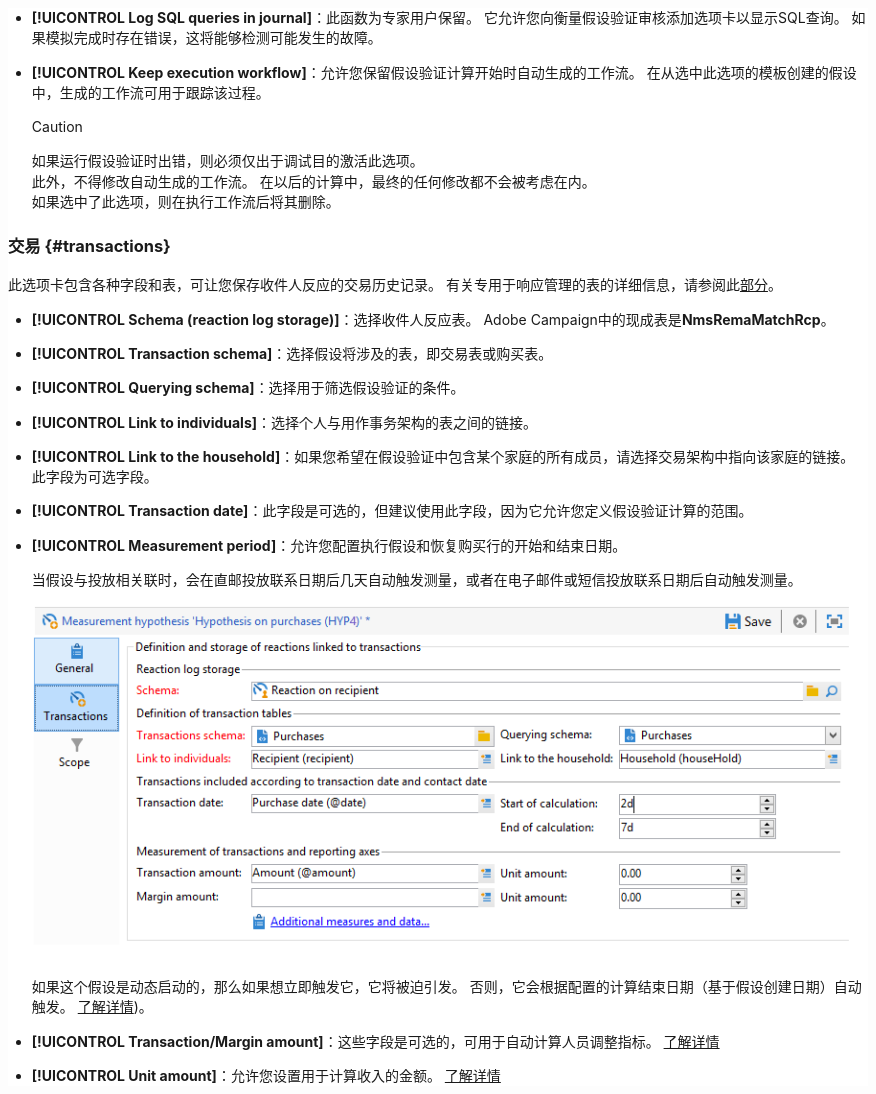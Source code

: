 * **[!UICONTROL Log SQL queries in journal]**：此函数为专家用户保留。 它允许您向衡量假设验证审核添加选项卡以显示SQL查询。 如果模拟完成时存在错误，这将能够检测可能发生的故障。
* **[!UICONTROL Keep execution workflow]**：允许您保留假设验证计算开始时自动生成的工作流。 在从选中此选项的模板创建的假设中，生成的工作流可用于跟踪该过程。

  >[!CAUTION]
  >
  >如果运行假设验证时出错，则必须仅出于调试目的激活此选项。\
  >此外，不得修改自动生成的工作流。 在以后的计算中，最终的任何修改都不会被考虑在内。\
  >如果选中了此选项，则在执行工作流后将其删除。

### 交易 {#transactions}

此选项卡包含各种字段和表，可让您保存收件人反应的交易历史记录。 有关专用于响应管理的表的详细信息，请参阅此[部分](../../configuration/using/about-schema-reference.md)。

* **[!UICONTROL Schema (reaction log storage)]**：选择收件人反应表。 Adobe Campaign中的现成表是&#x200B;**NmsRemaMatchRcp**。
* **[!UICONTROL Transaction schema]**：选择假设将涉及的表，即交易表或购买表。
* **[!UICONTROL Querying schema]**：选择用于筛选假设验证的条件。
* **[!UICONTROL Link to individuals]**：选择个人与用作事务架构的表之间的链接。
* **[!UICONTROL Link to the household]**：如果您希望在假设验证中包含某个家庭的所有成员，请选择交易架构中指向该家庭的链接。 此字段为可选字段。
* **[!UICONTROL Transaction date]**：此字段是可选的，但建议使用此字段，因为它允许您定义假设验证计算的范围。
* **[!UICONTROL Measurement period]**：允许您配置执行假设和恢复购买行的开始和结束日期。

  当假设与投放相关联时，会在直邮投放联系日期后几天自动触发测量，或者在电子邮件或短信投放联系日期后自动触发测量。

  ![](assets/response_measurement_001.png)

  如果这个假设是动态启动的，那么如果想立即触发它，它将被迫引发。 否则，它会根据配置的计算结束日期（基于假设创建日期）自动触发。 [了解详情](creating-hypotheses.md#creating-a-hypothesis-on-the-fly-on-a-delivery))。

* **[!UICONTROL Transaction/Margin amount]**：这些字段是可选的，可用于自动计算人员调整指标。 [了解详情](hypothesis-tracking.md#indicators)
* **[!UICONTROL Unit amount]**：允许您设置用于计算收入的金额。 [了解详情](hypothesis-tracking.md#indicators)

